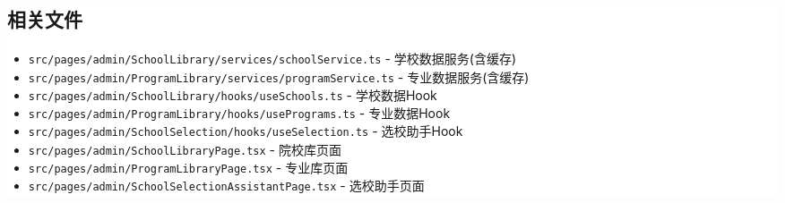 ## 相关文件

- `src/pages/admin/SchoolLibrary/services/schoolService.ts` - 学校数据服务(含缓存)
- `src/pages/admin/ProgramLibrary/services/programService.ts` - 专业数据服务(含缓存)
- `src/pages/admin/SchoolLibrary/hooks/useSchools.ts` - 学校数据Hook
- `src/pages/admin/ProgramLibrary/hooks/usePrograms.ts` - 专业数据Hook
- `src/pages/admin/SchoolSelection/hooks/useSelection.ts` - 选校助手Hook
- `src/pages/admin/SchoolLibraryPage.tsx` - 院校库页面
- `src/pages/admin/ProgramLibraryPage.tsx` - 专业库页面
- `src/pages/admin/SchoolSelectionAssistantPage.tsx` - 选校助手页面

